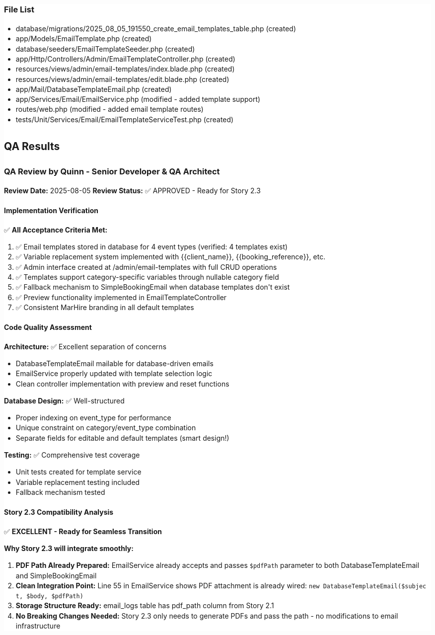 ### File List
- database/migrations/2025_08_05_191550_create_email_templates_table.php (created)
- app/Models/EmailTemplate.php (created)
- database/seeders/EmailTemplateSeeder.php (created)
- app/Http/Controllers/Admin/EmailTemplateController.php (created)
- resources/views/admin/email-templates/index.blade.php (created)
- resources/views/admin/email-templates/edit.blade.php (created)
- app/Mail/DatabaseTemplateEmail.php (created)
- app/Services/Email/EmailService.php (modified - added template support)
- routes/web.php (modified - added email template routes)
- tests/Unit/Services/Email/EmailTemplateServiceTest.php (created)

## QA Results

### QA Review by Quinn - Senior Developer & QA Architect
**Review Date:** 2025-08-05
**Review Status:** ✅ APPROVED - Ready for Story 2.3

#### Implementation Verification
✅ **All Acceptance Criteria Met:**
1. ✅ Email templates stored in database for 4 event types (verified: 4 templates exist)
2. ✅ Variable replacement system implemented with {{client_name}}, {{booking_reference}}, etc.
3. ✅ Admin interface created at /admin/email-templates with full CRUD operations
4. ✅ Templates support category-specific variables through nullable category field
5. ✅ Fallback mechanism to SimpleBookingEmail when database templates don't exist
6. ✅ Preview functionality implemented in EmailTemplateController
7. ✅ Consistent MarHire branding in all default templates

#### Code Quality Assessment
**Architecture:** ✅ Excellent separation of concerns
- DatabaseTemplateEmail mailable for database-driven emails
- EmailService properly updated with template selection logic
- Clean controller implementation with preview and reset functions

**Database Design:** ✅ Well-structured
- Proper indexing on event_type for performance
- Unique constraint on category/event_type combination
- Separate fields for editable and default templates (smart design!)

**Testing:** ✅ Comprehensive test coverage
- Unit tests created for template service
- Variable replacement testing included
- Fallback mechanism tested

#### Story 2.3 Compatibility Analysis
✅ **EXCELLENT - Ready for Seamless Transition**

**Why Story 2.3 will integrate smoothly:**

1. **PDF Path Already Prepared:** EmailService already accepts and passes `$pdfPath` parameter to both DatabaseTemplateEmail and SimpleBookingEmail
2. **Clean Integration Point:** Line 55 in EmailService shows PDF attachment is already wired: `new DatabaseTemplateEmail($subject, $body, $pdfPath)`
3. **Storage Structure Ready:** email_logs table has pdf_path column from Story 2.1
4. **No Breaking Changes Needed:** Story 2.3 only needs to generate PDFs and pass the path - no modifications to email infrastructure
